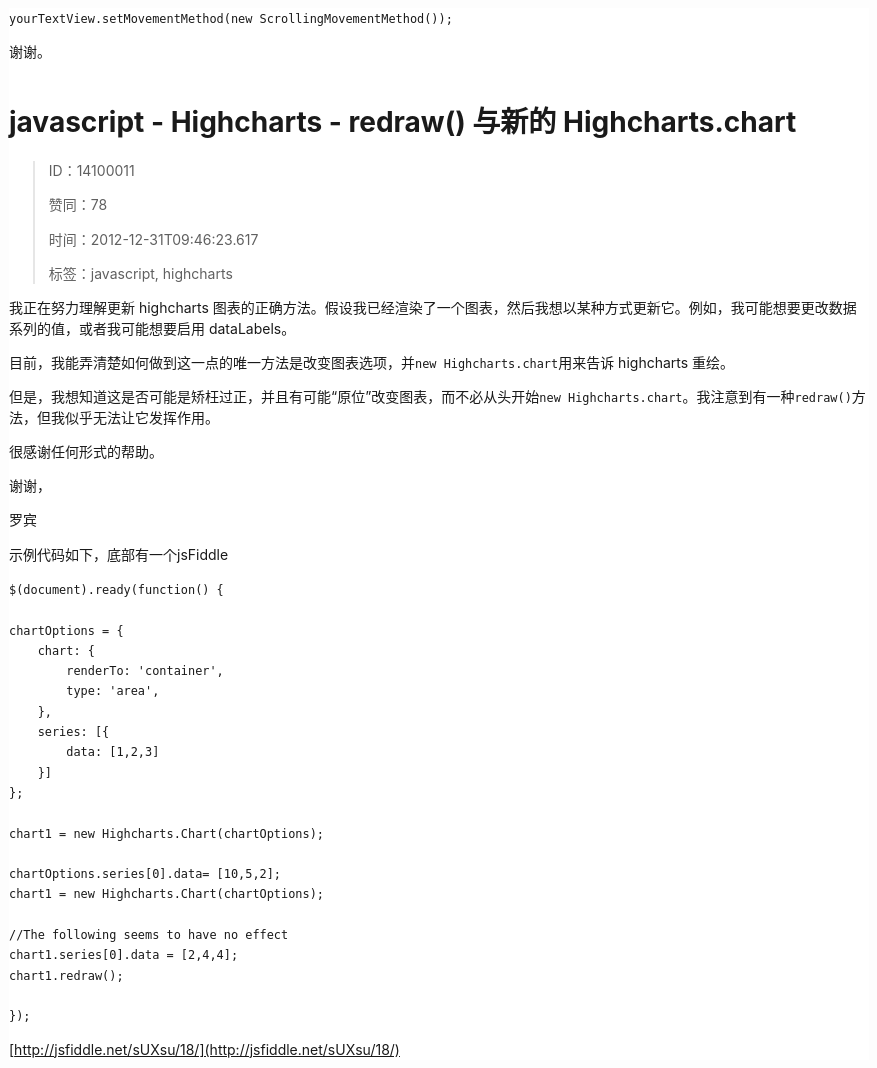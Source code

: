 ```
yourTextView.setMovementMethod(new ScrollingMovementMethod()); 
```

谢谢。

# javascript - Highcharts - redraw() 与新的 Highcharts.chart

> ID：14100011
> 
> 赞同：78
> 
> 时间：2012-12-31T09:46:23.617
> 
> 标签：javascript, highcharts

我正在努力理解更新 highcharts 图表的正确方法。假设我已经渲染了一个图表，然后我想以某种方式更新它。例如，我可能想要更改数据系列的值，或者我可能想要启用 dataLabels。

目前，我能弄清楚如何做到这一点的唯一方法是改变图表选项，并`new Highcharts.chart`用来告诉 highcharts 重绘。

但是，我想知道这是否可能是矫枉过正，并且有可能“原位”改变图表，而不必从头开始`new Highcharts.chart`。我注意到有一种`redraw()`方法，但我似乎无法让它发挥作用。

很感谢任何形式的帮助。

谢谢，

罗宾

示例代码如下，底部有一个jsFiddle

```
$(document).ready(function() {

chartOptions = {
    chart: {
        renderTo: 'container',
        type: 'area',
    },
    series: [{
        data: [1,2,3]
    }]
};

chart1 = new Highcharts.Chart(chartOptions);

chartOptions.series[0].data= [10,5,2];
chart1 = new Highcharts.Chart(chartOptions);

//The following seems to have no effect
chart1.series[0].data = [2,4,4];
chart1.redraw();

});​ 
```

[http://jsfiddle.net/sUXsu/18/](http://jsfiddle.net/sUXsu/18/)
